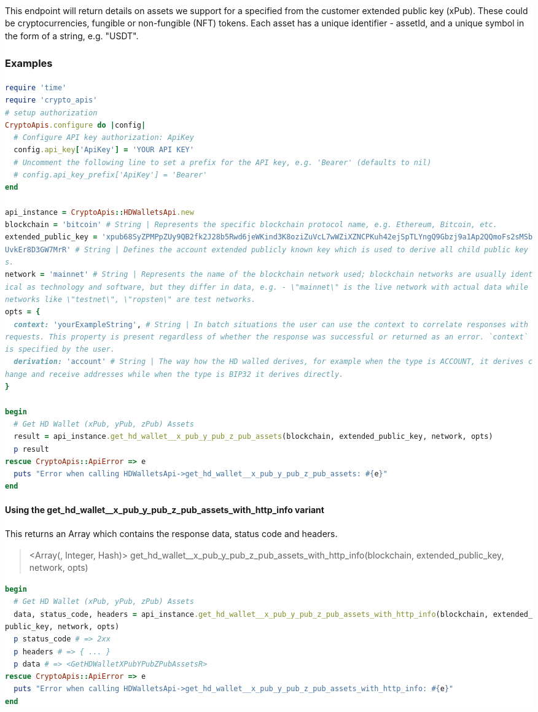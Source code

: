 This endpoint will return details on assets we support for a specified from the customer extended public key (xPub). These could be cryptocurrencies, fungible or non-fungible (NFT) tokens. Each asset has a unique identifier - assetId, and a unique symbol in the form of a string, e.g. \"USDT\".

### Examples

```ruby
require 'time'
require 'crypto_apis'
# setup authorization
CryptoApis.configure do |config|
  # Configure API key authorization: ApiKey
  config.api_key['ApiKey'] = 'YOUR API KEY'
  # Uncomment the following line to set a prefix for the API key, e.g. 'Bearer' (defaults to nil)
  # config.api_key_prefix['ApiKey'] = 'Bearer'
end

api_instance = CryptoApis::HDWalletsApi.new
blockchain = 'bitcoin' # String | Represents the specific blockchain protocol name, e.g. Ethereum, Bitcoin, etc.
extended_public_key = 'xpub68SyZPMPpZUy9QB2fk2J28b5Rwd6jeWKind3K8oziZuVcL7wWZiXZNCPKuh42ejSpTLYngQ9Gbzj9a1Ap2QQmoFs2sMSbUvkEr8D3GW7MrR' # String | Defines the account extended publicly known key which is used to derive all child public keys.
network = 'mainnet' # String | Represents the name of the blockchain network used; blockchain networks are usually identical as technology and software, but they differ in data, e.g. - \"mainnet\" is the live network with actual data while networks like \"testnet\", \"ropsten\" are test networks.
opts = {
  context: 'yourExampleString', # String | In batch situations the user can use the context to correlate responses with requests. This property is present regardless of whether the response was successful or returned as an error. `context` is specified by the user.
  derivation: 'account' # String | The way how the HD walled derives, for example when the type is ACCOUNT, it derives change and receive addresses while when the type is BIP32 it derives directly.
}

begin
  # Get HD Wallet (xPub, yPub, zPub) Assets
  result = api_instance.get_hd_wallet__x_pub_y_pub_z_pub_assets(blockchain, extended_public_key, network, opts)
  p result
rescue CryptoApis::ApiError => e
  puts "Error when calling HDWalletsApi->get_hd_wallet__x_pub_y_pub_z_pub_assets: #{e}"
end
```

#### Using the get_hd_wallet__x_pub_y_pub_z_pub_assets_with_http_info variant

This returns an Array which contains the response data, status code and headers.

> <Array(<GetHDWalletXPubYPubZPubAssetsR>, Integer, Hash)> get_hd_wallet__x_pub_y_pub_z_pub_assets_with_http_info(blockchain, extended_public_key, network, opts)

```ruby
begin
  # Get HD Wallet (xPub, yPub, zPub) Assets
  data, status_code, headers = api_instance.get_hd_wallet__x_pub_y_pub_z_pub_assets_with_http_info(blockchain, extended_public_key, network, opts)
  p status_code # => 2xx
  p headers # => { ... }
  p data # => <GetHDWalletXPubYPubZPubAssetsR>
rescue CryptoApis::ApiError => e
  puts "Error when calling HDWalletsApi->get_hd_wallet__x_pub_y_pub_z_pub_assets_with_http_info: #{e}"
end
```
